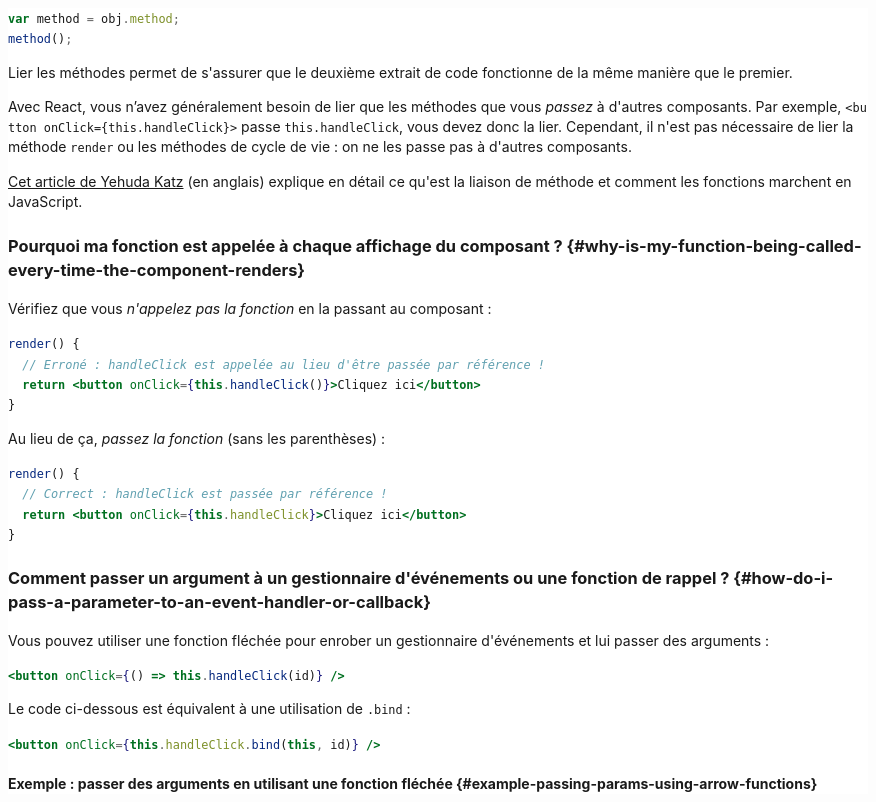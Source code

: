 ```js
var method = obj.method;
method();
```

Lier les méthodes permet de s'assurer que le deuxième extrait de code fonctionne de la même manière que le premier.

Avec React, vous n’avez généralement besoin de lier que les méthodes que vous *passez* à d'autres composants. Par exemple, `<button onClick={this.handleClick}>` passe `this.handleClick`, vous devez donc la lier. Cependant, il n'est pas nécessaire de lier la méthode `render` ou les méthodes de cycle de vie : on ne les passe pas à d'autres composants.

[Cet article de Yehuda Katz](https://yehudakatz.com/2011/08/11/understanding-javascript-function-invocation-and-this/) (en anglais) explique en détail ce qu'est la liaison de méthode et comment les fonctions marchent en JavaScript.

### Pourquoi ma fonction est appelée à chaque affichage du composant ? {#why-is-my-function-being-called-every-time-the-component-renders}

Vérifiez que vous _n'appelez pas la fonction_ en la passant au composant :

```jsx
render() {
  // Erroné : handleClick est appelée au lieu d'être passée par référence !
  return <button onClick={this.handleClick()}>Cliquez ici</button>
}
```

Au lieu de ça, *passez la fonction* (sans les parenthèses) :

```jsx
render() {
  // Correct : handleClick est passée par référence !
  return <button onClick={this.handleClick}>Cliquez ici</button>
}
```

### Comment passer un argument à un gestionnaire d'événements ou une fonction de rappel ? {#how-do-i-pass-a-parameter-to-an-event-handler-or-callback}

Vous pouvez utiliser une fonction fléchée pour enrober un gestionnaire d'événements et lui passer des arguments :

```jsx
<button onClick={() => this.handleClick(id)} />
```

Le code ci-dessous est équivalent à une utilisation de `.bind` :

```jsx
<button onClick={this.handleClick.bind(this, id)} />
```

#### Exemple : passer des arguments en utilisant une fonction fléchée {#example-passing-params-using-arrow-functions}
